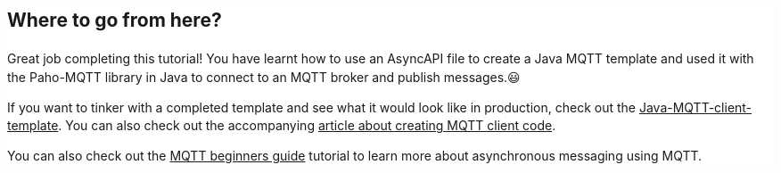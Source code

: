 ## Where to go from here?

Great job completing this tutorial! You have learnt how to use an AsyncAPI file to create a Java MQTT template and used it with the Paho-MQTT library in Java to connect to an MQTT broker and publish messages.😃

If you want to tinker with a completed template and see what it would look like in production, check out the [Java-MQTT-client-template](https://github.com/ssala034/Java-MQTT-client-template). You can also check out the accompanying [article about creating MQTT client code](https://www.brainfart.dev/blog/asyncapi-codegen-python).

You can also check out the [MQTT beginners guide](https://medium.com/python-point/mqtt-basics-with-python-examples-7c758e605d4) tutorial to learn more about asynchronous messaging using MQTT.